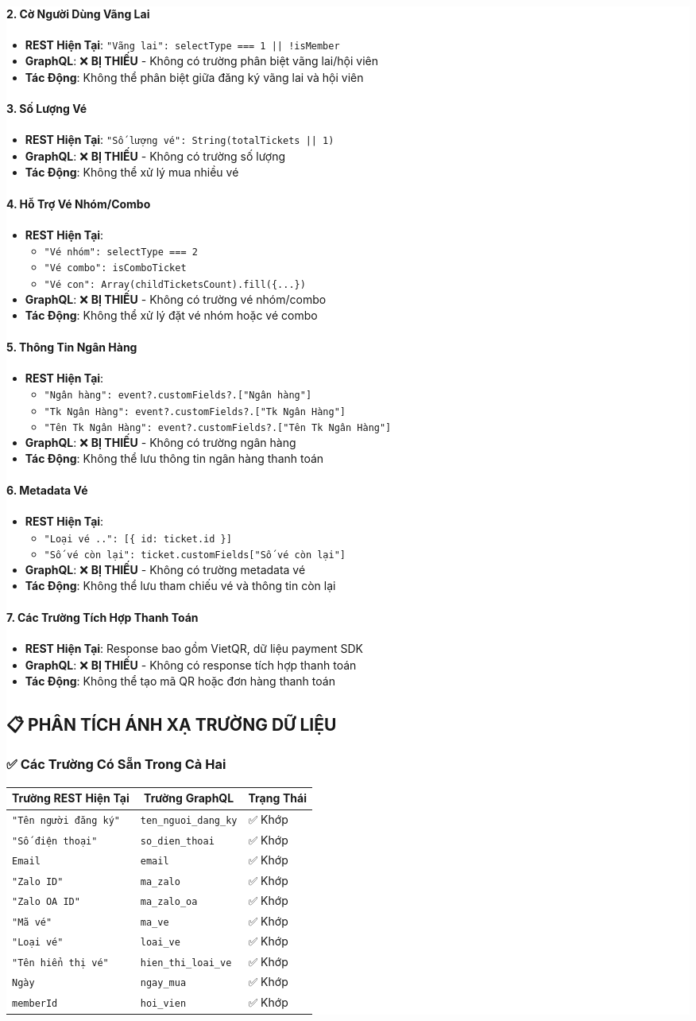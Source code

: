 #### **2. Cờ Người Dùng Vãng Lai**
- **REST Hiện Tại**: `"Vãng lai": selectType === 1 || !isMember`
- **GraphQL**: ❌ **BỊ THIẾU** - Không có trường phân biệt vãng lai/hội viên
- **Tác Động**: Không thể phân biệt giữa đăng ký vãng lai và hội viên

#### **3. Số Lượng Vé**
- **REST Hiện Tại**: `"Số lượng vé": String(totalTickets || 1)`
- **GraphQL**: ❌ **BỊ THIẾU** - Không có trường số lượng
- **Tác Động**: Không thể xử lý mua nhiều vé

#### **4. Hỗ Trợ Vé Nhóm/Combo**
- **REST Hiện Tại**:
  - `"Vé nhóm": selectType === 2`
  - `"Vé combo": isComboTicket`
  - `"Vé con": Array(childTicketsCount).fill({...})`
- **GraphQL**: ❌ **BỊ THIẾU** - Không có trường vé nhóm/combo
- **Tác Động**: Không thể xử lý đặt vé nhóm hoặc vé combo

#### **5. Thông Tin Ngân Hàng**
- **REST Hiện Tại**:
  - `"Ngân hàng": event?.customFields?.["Ngân hàng"]`
  - `"Tk Ngân Hàng": event?.customFields?.["Tk Ngân Hàng"]`
  - `"Tên Tk Ngân Hàng": event?.customFields?.["Tên Tk Ngân Hàng"]`
- **GraphQL**: ❌ **BỊ THIẾU** - Không có trường ngân hàng
- **Tác Động**: Không thể lưu thông tin ngân hàng thanh toán

#### **6. Metadata Vé**
- **REST Hiện Tại**:
  - `"Loại vé ..": [{ id: ticket.id }]`
  - `"Số vé còn lại": ticket.customFields["Số vé còn lại"]`
- **GraphQL**: ❌ **BỊ THIẾU** - Không có trường metadata vé
- **Tác Động**: Không thể lưu tham chiếu vé và thông tin còn lại

#### **7. Các Trường Tích Hợp Thanh Toán**
- **REST Hiện Tại**: Response bao gồm VietQR, dữ liệu payment SDK
- **GraphQL**: ❌ **BỊ THIẾU** - Không có response tích hợp thanh toán
- **Tác Động**: Không thể tạo mã QR hoặc đơn hàng thanh toán

## 📋 **PHÂN TÍCH ÁNH XẠ TRƯỜNG DỮ LIỆU**

### **✅ Các Trường Có Sẵn Trong Cả Hai**
| Trường REST Hiện Tại | Trường GraphQL | Trạng Thái |
|-------------------|---------------|---------|
| `"Tên người đăng ký"` | `ten_nguoi_dang_ky` | ✅ Khớp |
| `"Số điện thoại"` | `so_dien_thoai` | ✅ Khớp |
| `Email` | `email` | ✅ Khớp |
| `"Zalo ID"` | `ma_zalo` | ✅ Khớp |
| `"Zalo OA ID"` | `ma_zalo_oa` | ✅ Khớp |
| `"Mã vé"` | `ma_ve` | ✅ Khớp |
| `"Loại vé"` | `loai_ve` | ✅ Khớp |
| `"Tên hiển thị vé"` | `hien_thi_loai_ve` | ✅ Khớp |
| `Ngày` | `ngay_mua` | ✅ Khớp |
| `memberId` | `hoi_vien` | ✅ Khớp |
